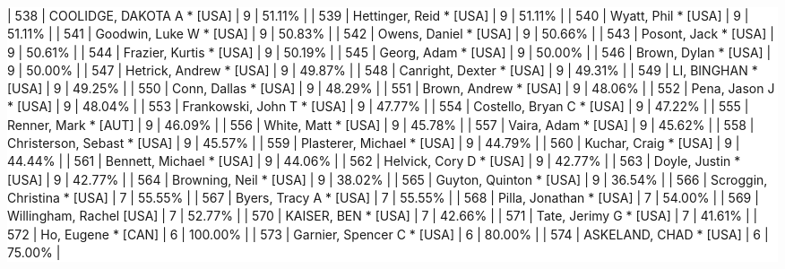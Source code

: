 |  538  | COOLIDGE, DAKOTA A \* [USA] |  9 |  51.11% |
|  539  | Hettinger, Reid \* [USA] |  9 |  51.11% |
|  540  | Wyatt, Phil \* [USA] |  9 |  51.11% |
|  541  | Goodwin, Luke W \* [USA] |  9 |  50.83% |
|  542  | Owens, Daniel \* [USA] |  9 |  50.66% |
|  543  | Posont, Jack \* [USA] |  9 |  50.61% |
|  544  | Frazier, Kurtis \* [USA] |  9 |  50.19% |
|  545  | Georg, Adam \* [USA] |  9 |  50.00% |
|  546  | Brown, Dylan \* [USA] |  9 |  50.00% |
|  547  | Hetrick, Andrew \* [USA] |  9 |  49.87% |
|  548  | Canright, Dexter \* [USA] |  9 |  49.31% |
|  549  | LI, BINGHAN \* [USA] |  9 |  49.25% |
|  550  | Conn, Dallas \* [USA] |  9 |  48.29% |
|  551  | Brown, Andrew \* [USA] |  9 |  48.06% |
|  552  | Pena, Jason J \* [USA] |  9 |  48.04% |
|  553  | Frankowski, John T \* [USA] |  9 |  47.77% |
|  554  | Costello, Bryan C \* [USA] |  9 |  47.22% |
|  555  | Renner, Mark \* [AUT] |  9 |  46.09% |
|  556  | White, Matt \* [USA] |  9 |  45.78% |
|  557  | Vaira, Adam \* [USA] |  9 |  45.62% |
|  558  | Christerson, Sebast \* [USA] |  9 |  45.57% |
|  559  | Plasterer, Michael \* [USA] |  9 |  44.79% |
|  560  | Kuchar, Craig \* [USA] |  9 |  44.44% |
|  561  | Bennett, Michael \* [USA] |  9 |  44.06% |
|  562  | Helvick, Cory D \* [USA] |  9 |  42.77% |
|  563  | Doyle, Justin \* [USA] |  9 |  42.77% |
|  564  | Browning, Neil \* [USA] |  9 |  38.02% |
|  565  | Guyton, Quinton \* [USA] |  9 |  36.54% |
|  566  | Scroggin, Christina \* [USA] |  7 |  55.55% |
|  567  | Byers, Tracy A \* [USA] |  7 |  55.55% |
|  568  | Pilla, Jonathan \* [USA] |  7 |  54.00% |
|  569  | Willingham, Rachel [USA] |  7 |  52.77% |
|  570  | KAISER, BEN \* [USA] |  7 |  42.66% |
|  571  | Tate, Jerimy G \* [USA] |  7 |  41.61% |
|  572  | Ho, Eugene \* [CAN] |  6 | 100.00% |
|  573  | Garnier, Spencer C \* [USA] |  6 |  80.00% |
|  574  | ASKELAND, CHAD \* [USA] |  6 |  75.00% |